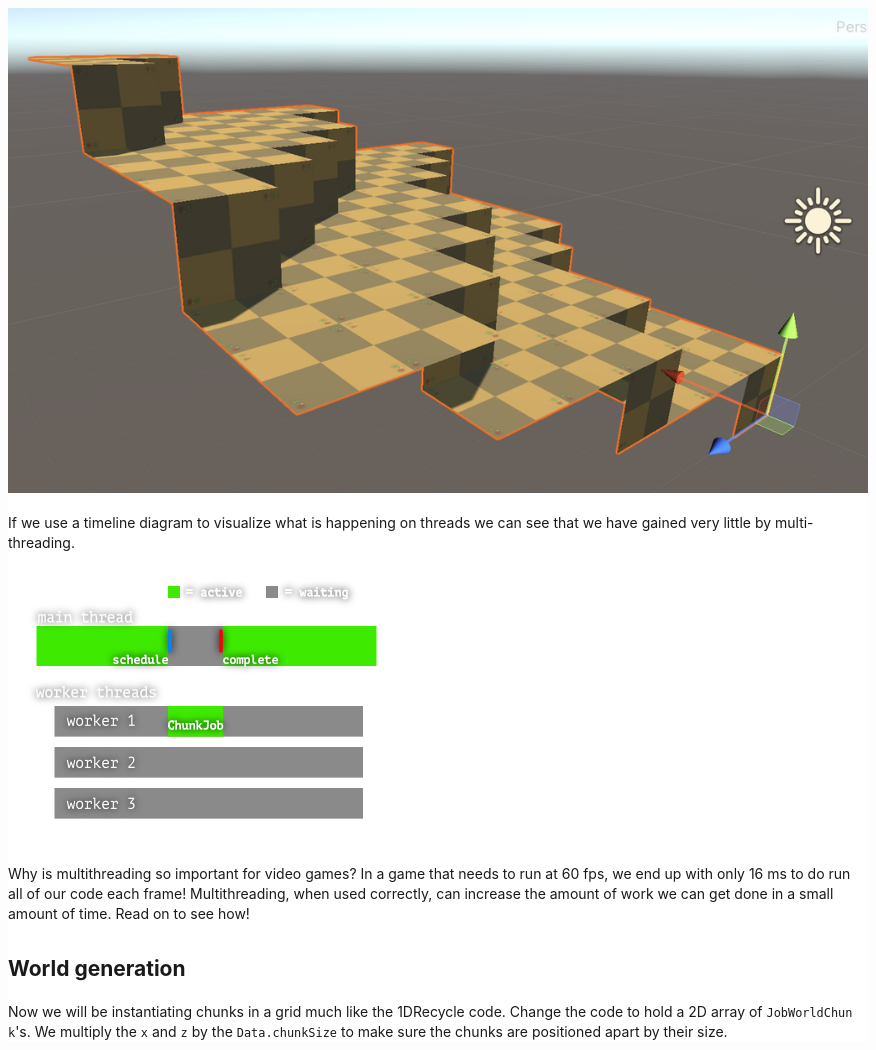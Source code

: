 ![job chunk](/Assets/optimized_noise_chunk.png)

If we use a timeline diagram to visualize what is happening on threads we can see that we have gained very little by multi-threading.

![threading timeline single](/Assets/threading_timeline_single.png)

Why is multithreading so important for video games? In a game that needs to run at 60 fps, we end up with only 16 ms to do run all of our code each frame! Multithreading, when used correctly, can increase the amount of work we can get done in a small amount of time. Read on to see how!

## World generation
Now we will be instantiating chunks in a grid much like the 1DRecycle code. Change the code to hold a 2D array of `JobWorldChunk`'s. We multiply the `x` and `z` by the `Data.chunkSize` to make sure the chunks are positioned apart by their size.
